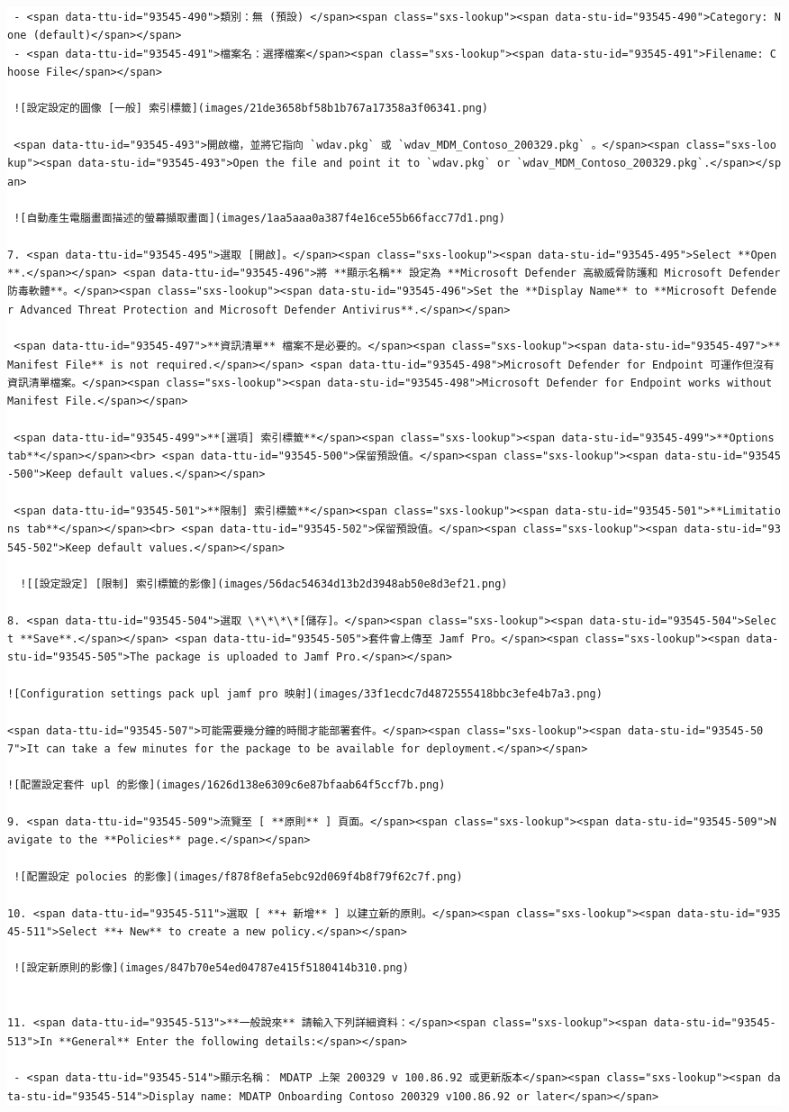    ```
    - <span data-ttu-id="93545-490">類別：無 (預設) </span><span class="sxs-lookup"><span data-stu-id="93545-490">Category: None (default)</span></span>
    - <span data-ttu-id="93545-491">檔案名：選擇檔案</span><span class="sxs-lookup"><span data-stu-id="93545-491">Filename: Choose File</span></span>

    ![設定設定的圖像 [一般] 索引標籤](images/21de3658bf58b1b767a17358a3f06341.png)

    <span data-ttu-id="93545-493">開啟檔，並將它指向 `wdav.pkg` 或 `wdav_MDM_Contoso_200329.pkg` 。</span><span class="sxs-lookup"><span data-stu-id="93545-493">Open the file and point it to `wdav.pkg` or `wdav_MDM_Contoso_200329.pkg`.</span></span>

    ![自動產生電腦畫面描述的螢幕擷取畫面](images/1aa5aaa0a387f4e16ce55b66facc77d1.png)

7. <span data-ttu-id="93545-495">選取 [開啟]。</span><span class="sxs-lookup"><span data-stu-id="93545-495">Select **Open**.</span></span> <span data-ttu-id="93545-496">將 **顯示名稱** 設定為 **Microsoft Defender 高級威脅防護和 Microsoft Defender 防毒軟體**。</span><span class="sxs-lookup"><span data-stu-id="93545-496">Set the **Display Name** to **Microsoft Defender Advanced Threat Protection and Microsoft Defender Antivirus**.</span></span>

    <span data-ttu-id="93545-497">**資訊清單** 檔案不是必要的。</span><span class="sxs-lookup"><span data-stu-id="93545-497">**Manifest File** is not required.</span></span> <span data-ttu-id="93545-498">Microsoft Defender for Endpoint 可運作但沒有資訊清單檔案。</span><span class="sxs-lookup"><span data-stu-id="93545-498">Microsoft Defender for Endpoint works without Manifest File.</span></span>

    <span data-ttu-id="93545-499">**[選項] 索引標籤**</span><span class="sxs-lookup"><span data-stu-id="93545-499">**Options tab**</span></span><br> <span data-ttu-id="93545-500">保留預設值。</span><span class="sxs-lookup"><span data-stu-id="93545-500">Keep default values.</span></span>

    <span data-ttu-id="93545-501">**限制] 索引標籤**</span><span class="sxs-lookup"><span data-stu-id="93545-501">**Limitations tab**</span></span><br> <span data-ttu-id="93545-502">保留預設值。</span><span class="sxs-lookup"><span data-stu-id="93545-502">Keep default values.</span></span>

     ![[設定設定] [限制] 索引標籤的影像](images/56dac54634d13b2d3948ab50e8d3ef21.png)

8. <span data-ttu-id="93545-504">選取 \*\*\*\*[儲存]。</span><span class="sxs-lookup"><span data-stu-id="93545-504">Select **Save**.</span></span> <span data-ttu-id="93545-505">套件會上傳至 Jamf Pro。</span><span class="sxs-lookup"><span data-stu-id="93545-505">The package is uploaded to Jamf Pro.</span></span>

   ![Configuration settings pack upl jamf pro 映射](images/33f1ecdc7d4872555418bbc3efe4b7a3.png)

   <span data-ttu-id="93545-507">可能需要幾分鐘的時間才能部署套件。</span><span class="sxs-lookup"><span data-stu-id="93545-507">It can take a few minutes for the package to be available for deployment.</span></span>

   ![配置設定套件 upl 的影像](images/1626d138e6309c6e87bfaab64f5ccf7b.png)

9. <span data-ttu-id="93545-509">流覽至 [ **原則** ] 頁面。</span><span class="sxs-lookup"><span data-stu-id="93545-509">Navigate to the **Policies** page.</span></span>

    ![配置設定 polocies 的影像](images/f878f8efa5ebc92d069f4b8f79f62c7f.png)

10. <span data-ttu-id="93545-511">選取 [ **+ 新增** ] 以建立新的原則。</span><span class="sxs-lookup"><span data-stu-id="93545-511">Select **+ New** to create a new policy.</span></span>

    ![設定新原則的影像](images/847b70e54ed04787e415f5180414b310.png)


11. <span data-ttu-id="93545-513">**一般說來** 請輸入下列詳細資料：</span><span class="sxs-lookup"><span data-stu-id="93545-513">In **General** Enter the following details:</span></span>

    - <span data-ttu-id="93545-514">顯示名稱： MDATP 上架 200329 v 100.86.92 或更新版本</span><span class="sxs-lookup"><span data-stu-id="93545-514">Display name: MDATP Onboarding Contoso 200329 v100.86.92 or later</span></span>
   ```